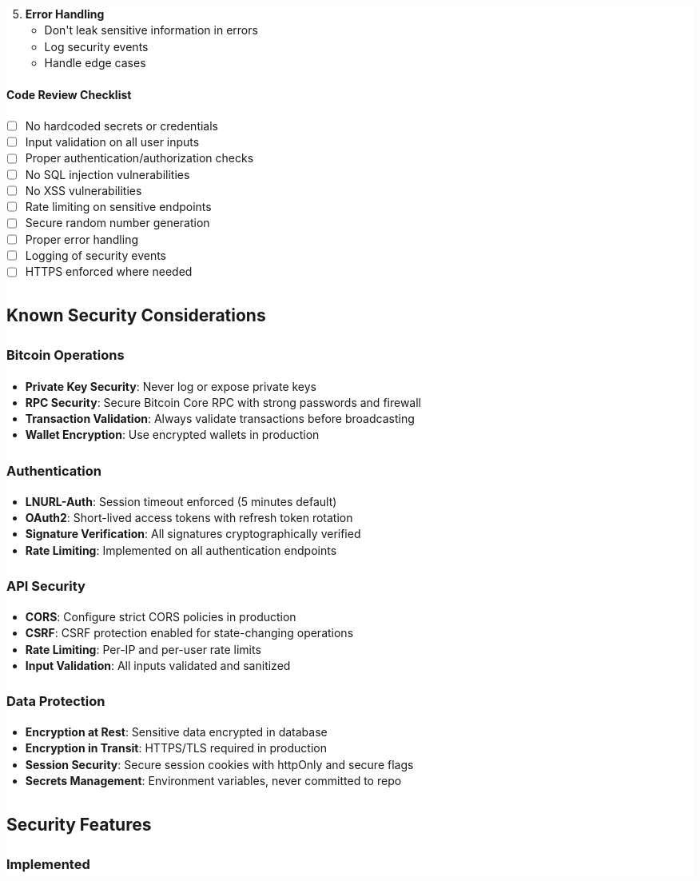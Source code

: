 5. **Error Handling**
   - Don't leak sensitive information in errors
   - Log security events
   - Handle edge cases

#### Code Review Checklist

- [ ] No hardcoded secrets or credentials
- [ ] Input validation on all user inputs
- [ ] Proper authentication/authorization checks
- [ ] No SQL injection vulnerabilities
- [ ] No XSS vulnerabilities
- [ ] Rate limiting on sensitive endpoints
- [ ] Secure random number generation
- [ ] Proper error handling
- [ ] Logging of security events
- [ ] HTTPS enforced where needed

## Known Security Considerations

### Bitcoin Operations

- **Private Key Security**: Never log or expose private keys
- **RPC Security**: Secure Bitcoin Core RPC with strong passwords and firewall
- **Transaction Validation**: Always validate transactions before broadcasting
- **Wallet Encryption**: Use encrypted wallets in production

### Authentication

- **LNURL-Auth**: Session timeout enforced (5 minutes default)
- **OAuth2**: Short-lived access tokens with refresh token rotation
- **Signature Verification**: All signatures cryptographically verified
- **Rate Limiting**: Implemented on all authentication endpoints

### API Security

- **CORS**: Configure strict CORS policies in production
- **CSRF**: CSRF protection enabled for state-changing operations
- **Rate Limiting**: Per-IP and per-user rate limits
- **Input Validation**: All inputs validated and sanitized

### Data Protection

- **Encryption at Rest**: Sensitive data encrypted in database
- **Encryption in Transit**: HTTPS/TLS required in production
- **Session Security**: Secure session cookies with httpOnly and secure flags
- **Secrets Management**: Environment variables, never committed to repo

## Security Features

### Implemented
